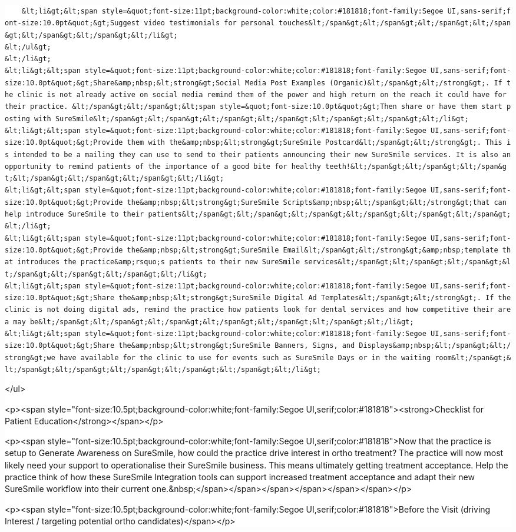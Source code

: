 		&lt;li&gt;&lt;span style=&quot;font-size:11pt;background-color:white;color:#181818;font-family:Segoe UI,sans-serif;font-size:10.0pt&quot;&gt;Suggest video testimonials for personal touches&lt;/span&gt;&lt;/span&gt;&lt;/span&gt;&lt;/span&gt;&lt;/span&gt;&lt;/span&gt;&lt;/li&gt;
	&lt;/ul&gt;
	&lt;/li&gt;
	&lt;li&gt;&lt;span style=&quot;font-size:11pt;background-color:white;color:#181818;font-family:Segoe UI,sans-serif;font-size:10.0pt&quot;&gt;Share&amp;nbsp;&lt;strong&gt;Social Media Post Examples (Organic)&lt;/span&gt;&lt;/strong&gt;. If the clinic is not already active on social media remind them of the power and high return on the reach it could have for their practice. &lt;/span&gt;&lt;/span&gt;&lt;span style=&quot;font-size:10.0pt&quot;&gt;Then share or have them start posting with SureSmile&lt;/span&gt;&lt;/span&gt;&lt;/span&gt;&lt;/span&gt;&lt;/span&gt;&lt;/span&gt;&lt;/li&gt;
	&lt;li&gt;&lt;span style=&quot;font-size:11pt;background-color:white;color:#181818;font-family:Segoe UI,sans-serif;font-size:10.0pt&quot;&gt;Provide them with the&amp;nbsp;&lt;strong&gt;SureSmile Postcard&lt;/span&gt;&lt;/strong&gt;. This is intended to be a mailing they can use to send to their patients announcing their new SureSmile services. It is also an opportunity to remind patients of the importance of a good bite for healthy teeth!&lt;/span&gt;&lt;/span&gt;&lt;/span&gt;&lt;/span&gt;&lt;/span&gt;&lt;/span&gt;&lt;/li&gt;
	&lt;li&gt;&lt;span style=&quot;font-size:11pt;background-color:white;color:#181818;font-family:Segoe UI,sans-serif;font-size:10.0pt&quot;&gt;Provide the&amp;nbsp;&lt;strong&gt;SureSmile Scripts&amp;nbsp;&lt;/span&gt;&lt;/strong&gt;that can help introduce SureSmile to their patients&lt;/span&gt;&lt;/span&gt;&lt;/span&gt;&lt;/span&gt;&lt;/span&gt;&lt;/span&gt;&lt;/li&gt;
	&lt;li&gt;&lt;span style=&quot;font-size:11pt;background-color:white;color:#181818;font-family:Segoe UI,sans-serif;font-size:10.0pt&quot;&gt;Provide the&amp;nbsp;&lt;strong&gt;SureSmile Email&lt;/span&gt;&lt;/strong&gt;&amp;nbsp;template that introduces the practice&amp;rsquo;s patients to their new SureSmile services&lt;/span&gt;&lt;/span&gt;&lt;/span&gt;&lt;/span&gt;&lt;/span&gt;&lt;/span&gt;&lt;/li&gt;
	&lt;li&gt;&lt;span style=&quot;font-size:11pt;background-color:white;color:#181818;font-family:Segoe UI,sans-serif;font-size:10.0pt&quot;&gt;Share the&amp;nbsp;&lt;strong&gt;SureSmile Digital Ad Templates&lt;/span&gt;&lt;/strong&gt;. If the clinic is not doing digital ads, remind the practice how patients look for dental services and how competitive their area may be&lt;/span&gt;&lt;/span&gt;&lt;/span&gt;&lt;/span&gt;&lt;/span&gt;&lt;/span&gt;&lt;/li&gt;
	&lt;li&gt;&lt;span style=&quot;font-size:11pt;background-color:white;color:#181818;font-family:Segoe UI,sans-serif;font-size:10.0pt&quot;&gt;Share the&amp;nbsp;&lt;strong&gt;SureSmile Banners, Signs, and Displays&amp;nbsp;&lt;/span&gt;&lt;/strong&gt;we have available for the clinic to use for events such as SureSmile Days or in the waiting room&lt;/span&gt;&lt;/span&gt;&lt;/span&gt;&lt;/span&gt;&lt;/span&gt;&lt;/span&gt;&lt;/li&gt;
&lt;/ul&gt;

&lt;p&gt;&lt;span style=&quot;font-size:10.5pt;background-color:white;font-family:Segoe UI,serif;color:#181818&quot;&gt;&lt;strong&gt;Checklist for Patient Education&lt;/strong&gt;&lt;/span&gt;&lt;/p&gt;

&lt;p&gt;&lt;span style=&quot;font-size:10.5pt;background-color:white;font-family:Segoe UI,serif;color:#181818&quot;&gt;Now that the practice is setup to Generate Awareness on SureSmile, how could the practice drive interest in ortho treatment? The practice will now most likely need your support to operationalise their SureSmile business. This means ultimately getting treatment acceptance. Help the practice think of how these SureSmile Integration tools can support increased treatment acceptance and adapt their new SureSmile workflow into their current one.&amp;nbsp;&lt;/span&gt;&lt;/span&gt;&lt;/span&gt;&lt;/span&gt;&lt;/span&gt;&lt;/span&gt;&lt;/p&gt;

&lt;p&gt;&lt;span style=&quot;font-size:10.5pt;background-color:white;font-family:Segoe UI,serif;color:#181818&quot;&gt;Before the Visit (driving Interest / targeting potential ortho candidates)&lt;/span&gt;&lt;/p&gt;
